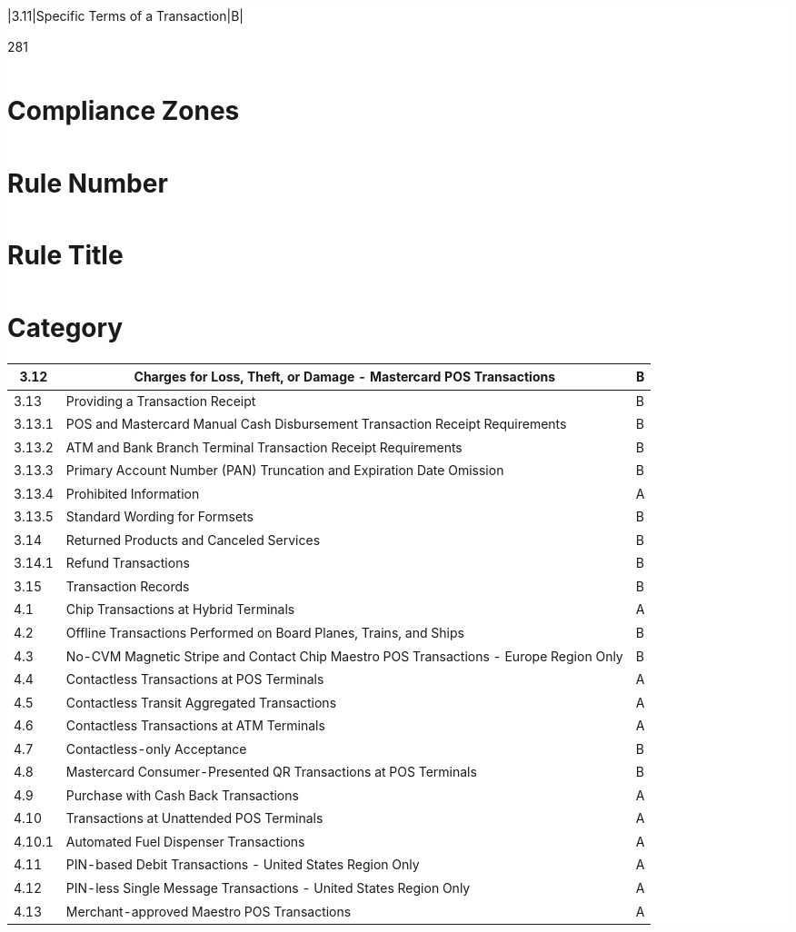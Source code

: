 |3.11|Specific Terms of a Transaction|B|



281
# Compliance Zones

# Rule Number

# Rule Title

# Category

|3.12|Charges for Loss, Theft, or Damage - Mastercard POS Transactions|B|
|---|---|---|
|3.13|Providing a Transaction Receipt|B|
|3.13.1|POS and Mastercard Manual Cash Disbursement Transaction Receipt Requirements|B|
|3.13.2|ATM and Bank Branch Terminal Transaction Receipt Requirements|B|
|3.13.3|Primary Account Number (PAN) Truncation and Expiration Date Omission|B|
|3.13.4|Prohibited Information|A|
|3.13.5|Standard Wording for Formsets|B|
|3.14|Returned Products and Canceled Services|B|
|3.14.1|Refund Transactions|B|
|3.15|Transaction Records|B|
|4.1|Chip Transactions at Hybrid Terminals|A|
|4.2|Offline Transactions Performed on Board Planes, Trains, and Ships|B|
|4.3|No-CVM Magnetic Stripe and Contact Chip Maestro POS Transactions - Europe Region Only|B|
|4.4|Contactless Transactions at POS Terminals|A|
|4.5|Contactless Transit Aggregated Transactions|A|
|4.6|Contactless Transactions at ATM Terminals|A|
|4.7|Contactless-only Acceptance|B|
|4.8|Mastercard Consumer-Presented QR Transactions at POS Terminals|B|
|4.9|Purchase with Cash Back Transactions|A|
|4.10|Transactions at Unattended POS Terminals|A|
|4.10.1|Automated Fuel Dispenser Transactions|A|
|4.11|PIN-based Debit Transactions - United States Region Only|A|
|4.12|PIN-less Single Message Transactions - United States Region Only|A|
|4.13|Merchant-approved Maestro POS Transactions|A|
